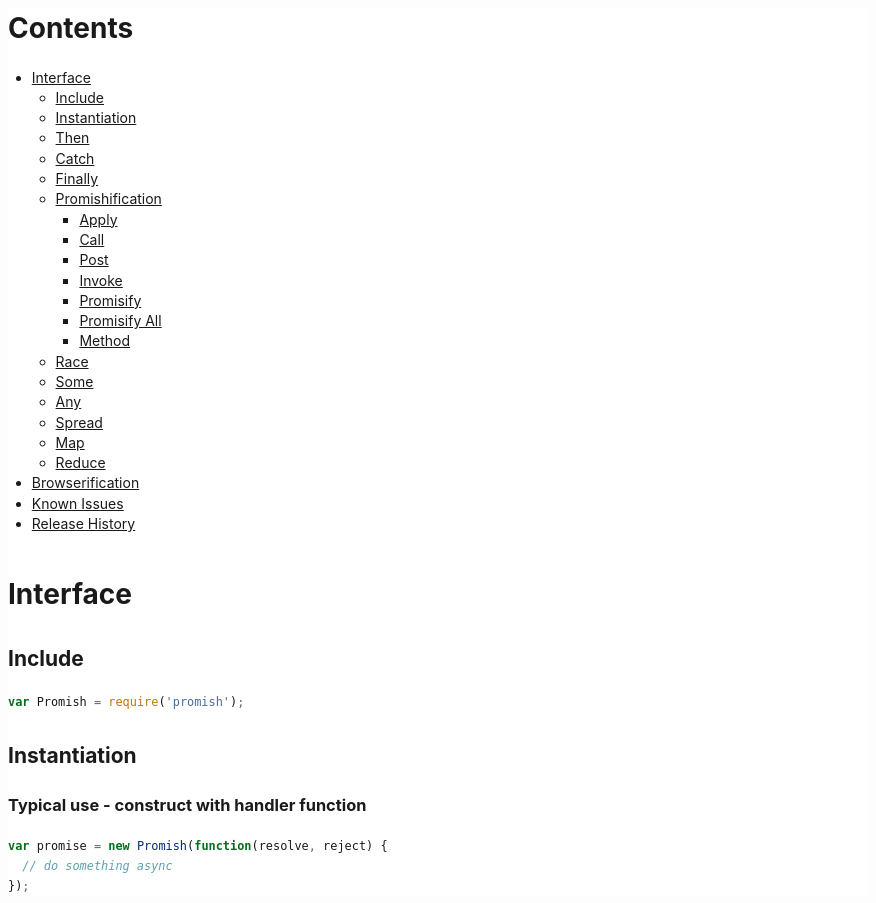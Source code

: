 # Contents

<ul>
    <li>
        <a href="#interface">Interface</a>
        <ul>
            <li><a href="#include">Include</a></li>
            <li><a href="#instantiation">Instantiation</a></li>
            <li><a href="#then">Then</a></li>
            <li><a href="#catch">Catch</a></li>
            <li><a href="#finally">Finally</a></li>
            <li>
                <a href="#promisification">Promishification</a>
                <ul>
                    <li><a href="#apply">Apply</a></li>
                    <li><a href="#call">Call</a></li>
                    <li><a href="#post">Post</a></li>
                    <li><a href="#invoke">Invoke</a></li>
                    <li><a href="#promisify">Promisify</a></li>
                    <li><a href="#promisify-all">Promisify All</a></li>
                    <li><a href="#method">Method</a></li>
                </ul>
            </li>
            <li><a href="#race">Race</a></li>
            <li><a href="some">Some</a></li>
            <li><a href="#any">Any</a></li>
            <li><a href="#spread">Spread</a></li>
            <li><a href="#map">Map</a></li>
            <li><a href="#reduce">Reduce</a></li>
        </ul>
    </li>
    <li><a href="#browserification">Browserification</a></li>
    <li><a href="#known-issues">Known Issues</a></li>
    <li><a href="#release-history">Release History</a></li>
</ul>

# Interface

## Include

```javascript
var Promish = require('promish');
```

## Instantiation

### Typical use - construct with handler function

```javascript
var promise = new Promish(function(resolve, reject) {
  // do something async
});
```

